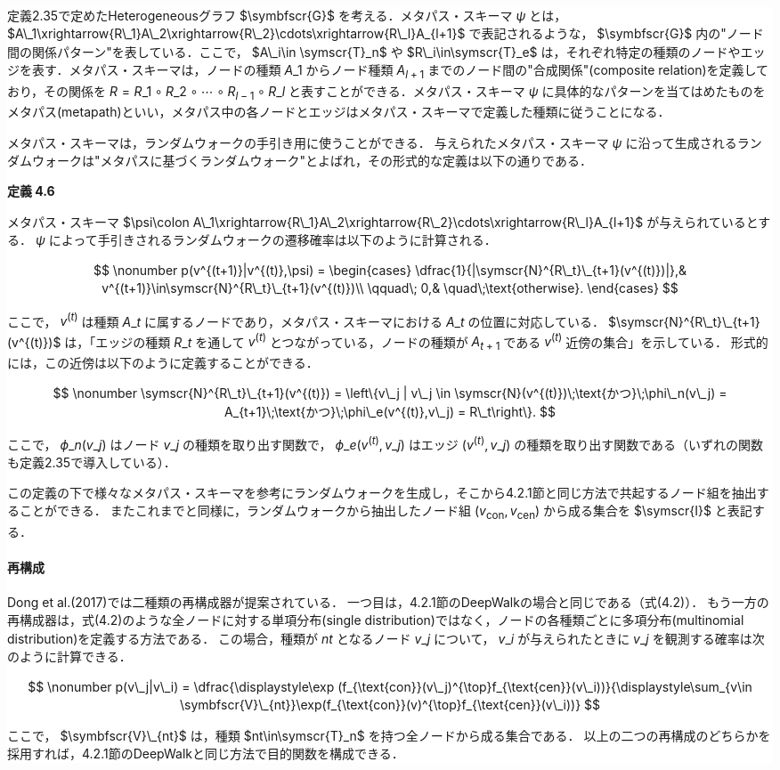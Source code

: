 定義2.35で定めたHeterogeneousグラフ $\symbfscr{G}$ を考える．メタパス・スキーマ $\psi$ とは， $A\_1\xrightarrow{R\_1}A\_2\xrightarrow{R\_2}\cdots\xrightarrow{R\_l}A_{l+1}$ で表記されるような， $\symbfscr{G}$ 内の"ノード間の関係パターン"を表している．ここで， $A\_i\in \symscr{T}_n$ や $R\_i\in\symscr{T}_e$ は，それぞれ特定の種類のノードやエッジを表す．メタパス・スキーマは，ノードの種類 $A\_1$ からノード種類 $A_{l+1}$ までのノード間の"合成関係"(composite
relation)を定義しており，その関係を $R = R\_1\circ R\_2\circ \cdots \circ R_{l-1}\circ R\_l$ と表すことができる．メタパス・スキーマ $\psi$ に具体的なパターンを当てはめたものをメタパス(metapath)といい，メタパス中の各ノードとエッジはメタパス・スキーマで定義した種類に従うことになる．

</div>


メタパス・スキーマは，ランダムウォークの手引き用に使うことができる．
与えられたメタパス・スキーマ $\psi$ に沿って生成されるランダムウォークは"メタパスに基づくランダムウォーク"とよばれ，その形式的な定義は以下の通りである．

<div class="definition">
 
<strong>定義 4.6</strong>

メタパス・スキーマ $\psi\colon A\_1\xrightarrow{R\_1}A\_2\xrightarrow{R\_2}\cdots\xrightarrow{R\_l}A_{l+1}$ が与えられているとする． $\psi$ によって手引きされるランダムウォークの遷移確率は以下のように計算される．

 $$ \nonumber
    p(v^{(t+1)}|v^{(t)},\psi) = 
    \begin{cases}
     \dfrac{1}{|\symscr{N}^{R\_t}\_{t+1}(v^{(t)})|},& v^{(t+1)}\in\symscr{N}^{R\_t}\_{t+1}(v^{(t)})\\
     \qquad\; 0,& \quad\;\text{otherwise}.
    \end{cases} $$ 

ここで， $v^{(t)}$ は種類 $A\_t$ に属するノードであり，メタパス・スキーマにおける $A\_t$ の位置に対応している． $\symscr{N}^{R\_t}\_{t+1}(v^{(t)})$ は，「エッジの種類 $R\_t$ を通して $v^{(t)}$ とつながっている，ノードの種類が $A_{t+1}$ である $v^{(t)}$ 近傍の集合」を示している．
形式的には，この近傍は以下のように定義することができる．

 $$ \nonumber
\symscr{N}^{R\_t}\_{t+1}(v^{(t)}) = \left\{v\_j | v\_j \in \symscr{N}(v^{(t)})\;\text{かつ}\;\phi\_n(v\_j) = A_{t+1}\;\text{かつ}\;\phi\_e(v^{(t)},v\_j) = R\_t\right\}. $$ 

ここで， $\phi\_n(v\_j)$ はノード $v\_j$ の種類を取り出す関数で， $\phi\_e(v^{(t)},v\_j)$ はエッジ $(v^{(t)}, v\_j)$ の種類を取り出す関数である（いずれの関数も定義2.35で導入している）．

</div>


この定義の下で様々なメタパス・スキーマを参考にランダムウォークを生成し，そこから4.2.1節と同じ方法で共起するノード組を抽出することができる．
またこれまでと同様に，ランダムウォークから抽出したノード組 $(v_{\text{con}}, v_{\text{cen}})$ から成る集合を $\symscr{I}$ と表記する．

#### 再構成

Dong et al.(2017)では二種類の再構成器が提案されている．
一つ目は，4.2.1節のDeepWalkの場合と同じである（式(4.2)）．
もう一方の再構成器は，式(4.2)のような全ノードに対する単項分布(single
distribution)ではなく，ノードの各種類ごとに多項分布(multinomial
distribution)を定義する方法である．
この場合，種類が $nt$ となるノード $v\_j$ について， $v\_i$ が与えられたときに $v\_j$ を観測する確率は次のように計算できる．

 $$ \nonumber
p(v\_j|v\_i) = \dfrac{\displaystyle\exp (f_{\text{con}}(v\_j)^{\top}f_{\text{cen}}(v\_i))}{\displaystyle\sum_{v\in \symbfscr{V}\_{nt}}\exp(f_{\text{con}}(v)^{\top}f_{\text{cen}}(v\_i))} $$ 

ここで， $\symbfscr{V}\_{nt}$ は，種類 $nt\in\symscr{T}_n$ を持つ全ノードから成る集合である．
以上の二つの再構成のどちらかを採用すれば，4.2.1節のDeepWalkと同じ方法で目的関数を構成できる．

